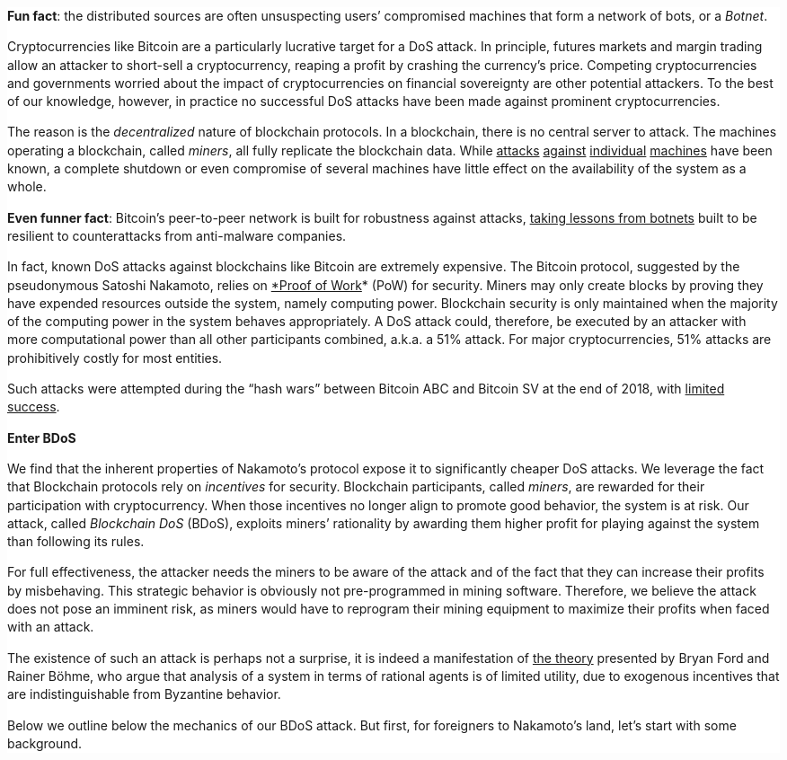 **Fun fact**: the distributed sources are often unsuspecting users’ compromised machines that form a network of bots, or a _Botnet_.

Cryptocurrencies like Bitcoin are a particularly lucrative target for a DoS attack. In principle, futures markets and margin trading allow an attacker to short-sell a cryptocurrency, reaping a profit by crashing the currency’s price. Competing cryptocurrencies and governments worried about the impact of cryptocurrencies on financial sovereignty are other potential attackers. To the best of our knowledge, however, in practice no successful DoS attacks have been made against prominent cryptocurrencies.

The reason is the _decentralized_ nature of blockchain protocols. In a blockchain, there is no central server to attack. The machines operating a blockchain, called _miners_, all fully replicate the blockchain data. While [attacks](https://diode.io/blockchain/how-blockquick-super-light-client-protocol-can-help-mitigate-eclipse-attacks-19161/) [against](https://bitcoinmagazine.com/articles/researchers-explore-eclipse-attacks-ethereum-blockchain/) [individual](https://medium.com/speaking-frankly/eclipse-attacks-on-bitcoin-s-peer-to-peer-network-e0da797302c2) [machines](http://hackingdistributed.com/2017/05/01/bgp-attacks-on-btc/) have been known, a complete shutdown or even compromise of several machines have little effect on the availability of the system as a whole.

**Even funner fact**: Bitcoin’s peer-to-peer network is built for robustness against attacks, [taking lessons from botnets](https://www.usenix.org/node/190891) built to be resilient to counterattacks from anti-malware companies.

In fact, known DoS attacks against blockchains like Bitcoin are extremely expensive. The Bitcoin protocol, suggested by the pseudonymous Satoshi Nakamoto, relies on [\*Proof of Work](https://en.wikipedia.org/wiki/Proof_of_work)\* (PoW) for security. Miners may only create blocks by proving they have expended resources outside the system, namely computing power. Blockchain security is only maintained when the majority of the computing power in the system behaves appropriately. A DoS attack could, therefore, be executed by an attacker with more computational power than all other participants combined, a.k.a. a 51% attack. For major cryptocurrencies, 51% attacks are prohibitively costly for most entities.

Such attacks were attempted during the “hash wars” between Bitcoin ABC and Bitcoin SV at the end of 2018, with [limited](https://cointelegraph.com/news/abc-vs-cv-assessing-the-consequences-of-the-bitcoin-cash-war) [success](https://medium.com/@richardred/hash-war-theater-67d3fcac3e97).

**Enter BDoS**

We find that the inherent properties of Nakamoto’s protocol expose it to significantly cheaper DoS attacks. We leverage the fact that Blockchain protocols rely on _incentives_ for security. Blockchain participants, called _miners_, are rewarded for their participation with cryptocurrency. When those incentives no longer align to promote good behavior, the system is at risk. Our attack, called _Blockchain DoS_ (BDoS), exploits miners’ rationality by awarding them higher profit for playing against the system than following its rules.

For full effectiveness, the attacker needs the miners to be aware of the attack and of the fact that they can increase their profits by misbehaving. This strategic behavior is obviously not pre-programmed in mining software. Therefore, we believe the attack does not pose an imminent risk, as miners would have to reprogram their mining equipment to maximize their profits when faced with an attack.

The existence of such an attack is perhaps not a surprise, it is indeed a manifestation of [the theory](https://bford.info/2019/09/23/rational/) presented by Bryan Ford and Rainer Böhme, who argue that analysis of a system in terms of rational agents is of limited utility, due to exogenous incentives that are indistinguishable from Byzantine behavior.

Below we outline below the mechanics of our BDoS attack. But first, for foreigners to Nakamoto’s land, let’s start with some background.
